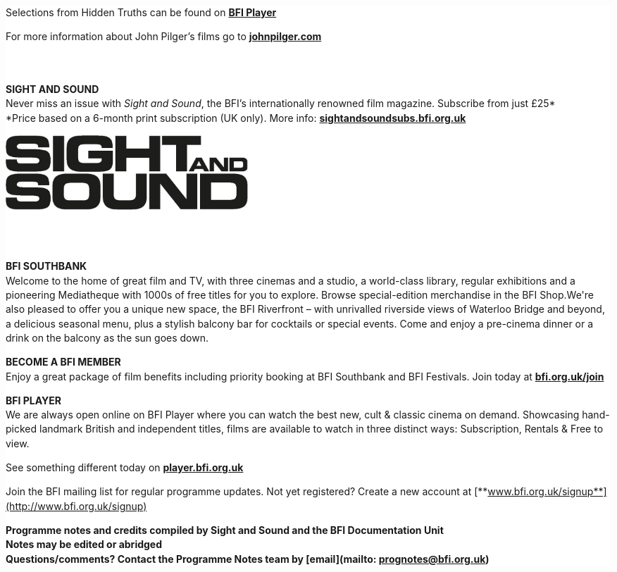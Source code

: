 Selections from Hidden Truths can be found on [**BFI Player**](https://player.bfi.org.uk)

For more information about John Pilger’s films go to [**johnpilger.com**](https://johnpilger.com/)
<br><br><br>


**SIGHT AND SOUND**<br>
Never miss an issue with _Sight and Sound_, the BFI’s internationally renowned film magazine. Subscribe from just £25*<br>
*Price based on a 6-month print subscription (UK only). More info: [**sightandsoundsubs.bfi.org.uk**](https://sightandsoundsubs.bfi.org.uk/subscribe)

<img style="float: left;" src="/img/sight-and-sound.jpg" width="40%" height="40%"><br><br><br><br><br><br><br><br>

**BFI SOUTHBANK**  
Welcome to the home of great film and TV, with three cinemas and a studio, a world-class library, regular exhibitions and a pioneering Mediatheque with 1000s of free titles for you to explore. Browse special-edition merchandise in the BFI Shop.We&#39;re also pleased to offer you a unique new space, the BFI Riverfront – with unrivalled riverside views of Waterloo Bridge and beyond, a delicious seasonal menu, plus a stylish balcony bar for cocktails or special events. Come and enjoy a pre-cinema dinner or a drink on the balcony as the sun goes down.  

**BECOME A BFI MEMBER**  
Enjoy a great package of film benefits including priority booking at BFI Southbank and BFI Festivals. Join today at [**bfi.org.uk/join**](http://www.bfi.org.uk/join)  

**BFI PLAYER**  
 We are always open online on BFI Player where you can watch the best new, cult &amp; classic cinema on demand. Showcasing hand-picked landmark British and independent titles, films are available to watch in three distinct ways: Subscription, Rentals &amp; Free to view.  

See something different today on [**player.bfi.org.uk**](https://player.bfi.org.uk)  

Join the BFI mailing list for regular programme updates. Not yet registered? Create a new account at [**www.bfi.org.uk/signup**](http://www.bfi.org.uk/signup)

**Programme notes and credits compiled by Sight and Sound and the BFI Documentation Unit  
Notes may be edited or abridged  
Questions/comments? Contact the Programme Notes team by [email](mailto: prognotes@bfi.org.uk)**


